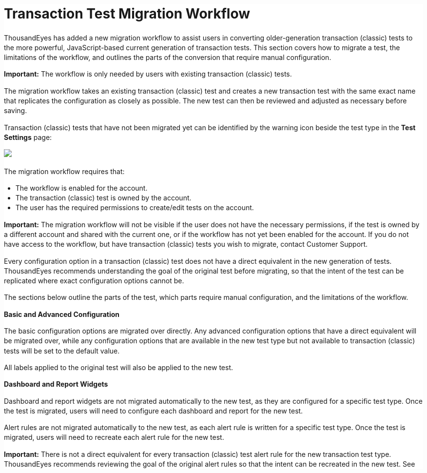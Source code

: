 # Transaction Test Migration Workflow

ThousandEyes has added a new migration workflow to assist users in converting older-generation transaction (classic) tests to the more powerful, JavaScript-based current generation of transaction tests. This section covers how to migrate a test, the limitations of the workflow, and outlines the parts of the conversion that require manual configuration.

**Important:** The workflow is only needed by users with existing transaction (classic) tests.

The migration workflow takes an existing transaction (classic) test and creates a new transaction test with the same exact name that replicates the configuration as closely as possible. The new test can then be reviewed and adjusted as necessary before saving.

Transaction (classic) tests that have not been migrated yet can be identified by the warning icon beside the test type in the **Test Settings** page:

![](https://2360053865-files.gitbook.io/\~/files/v0/b/gitbook-x-prod.appspot.com/o/spaces%2F-M4QARF6s57qxMrOHDTZ%2Fuploads%2Fgit-blob-53b0730ecc8a03838923bc66e427d6782c297bbe%2Frelease-notes\_2020-05-12\_feature-transaction-workfow-one.png?alt=media)

The migration workflow requires that:

* The workflow is enabled for the account.
* The transaction (classic) test is owned by the account.
* The user has the required permissions to create/edit tests on the account.

**Important:** The migration workflow will not be visible if the user does not have the necessary permissions, if the test is owned by a different account and shared with the current one, or if the workflow has not yet been enabled for the account. If you do not have access to the workflow, but have transaction (classic) tests you wish to migrate, contact Customer Support.

Every configuration option in a transaction (classic) test does not have a direct equivalent in the new generation of tests. ThousandEyes recommends understanding the goal of the original test before migrating, so that the intent of the test can be replicated where exact configuration options cannot be.

The sections below outline the parts of the test, which parts require manual configuration, and the limitations of the workflow.

**Basic and Advanced Configuration**

The basic configuration options are migrated over directly. Any advanced configuration options that have a direct equivalent will be migrated over, while any configuration options that are available in the new test type but not available to transaction (classic) tests will be set to the default value.

All labels applied to the original test will also be applied to the new test.

**Dashboard and Report Widgets**

Dashboard and report widgets are not migrated automatically to the new test, as they are configured for a specific test type. Once the test is migrated, users will need to configure each dashboard and report for the new test.

Alert rules are not migrated automatically to the new test, as each alert rule is written for a specific test type. Once the test is migrated, users will need to recreate each alert rule for the new test.

**Important:** There is not a direct equivalent for every transaction (classic) test alert rule for the new transaction test type. ThousandEyes recommends reviewing the goal of the original alert rules so that the intent can be recreated in the new test. See
